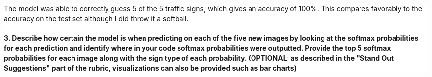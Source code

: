 The model was able to correctly guess 5 of the 5 traffic signs, which gives an accuracy of 100%. This compares favorably to the accuracy on the test set although I did throw it a softball.

#### 3. Describe how certain the model is when predicting on each of the five new images by looking at the softmax probabilities for each prediction and identify where in your code softmax probabilities were outputted. Provide the top 5 softmax probabilities for each image along with the sign type of each probability. (OPTIONAL: as described in the "Stand Out Suggestions" part of the rubric, visualizations can also be provided such as bar charts)

